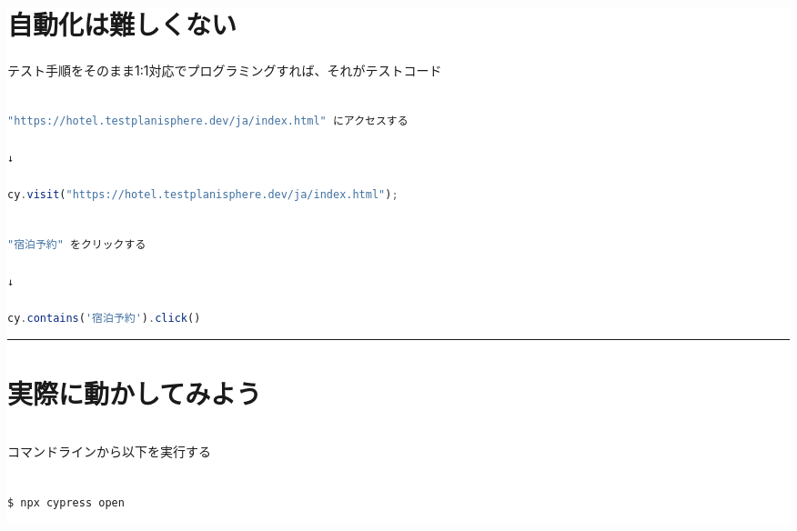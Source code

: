 
# 自動化は難しくない

テスト手順をそのまま1:1対応でプログラミングすれば、それがテストコード

```js

"https://hotel.testplanisphere.dev/ja/index.html" にアクセスする

↓

cy.visit("https://hotel.testplanisphere.dev/ja/index.html");

```


```js

"宿泊予約" をクリックする

↓

cy.contains('宿泊予約').click()

```



---

# 実際に動かしてみよう


<div class="columns">
<div>

コマンドラインから以下を実行する

```js

$ npx cypress open

```
</div>
<div>
